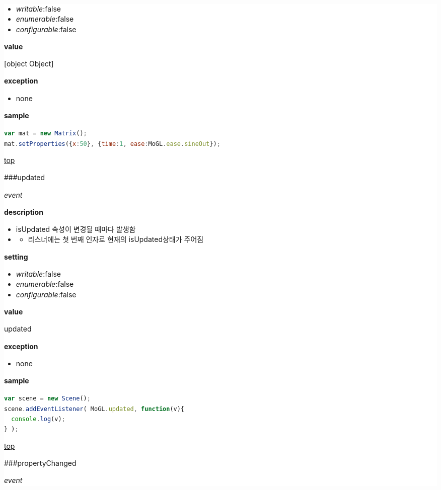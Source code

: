 - *writable*:false
- *enumerable*:false
- *configurable*:false

**value**

[object Object]

**exception**

- none

**sample**

```javascript
var mat = new Matrix();
mat.setProperties({x:50}, {time:1, ease:MoGL.ease.sineOut});
```

[top](#)

<a name="updated"></a>
###updated

_event_


**description**

- isUpdated 속성이 변경될 때마다 발생함
- * 리스너에는 첫 번째 인자로 현재의 isUpdated상태가 주어짐

**setting**

- *writable*:false
- *enumerable*:false
- *configurable*:false

**value**

updated

**exception**

- none

**sample**

```javascript
var scene = new Scene();
scene.addEventListener( MoGL.updated, function(v){
  console.log(v);
} );
```

[top](#)

<a name="propertyChanged"></a>
###propertyChanged

_event_

